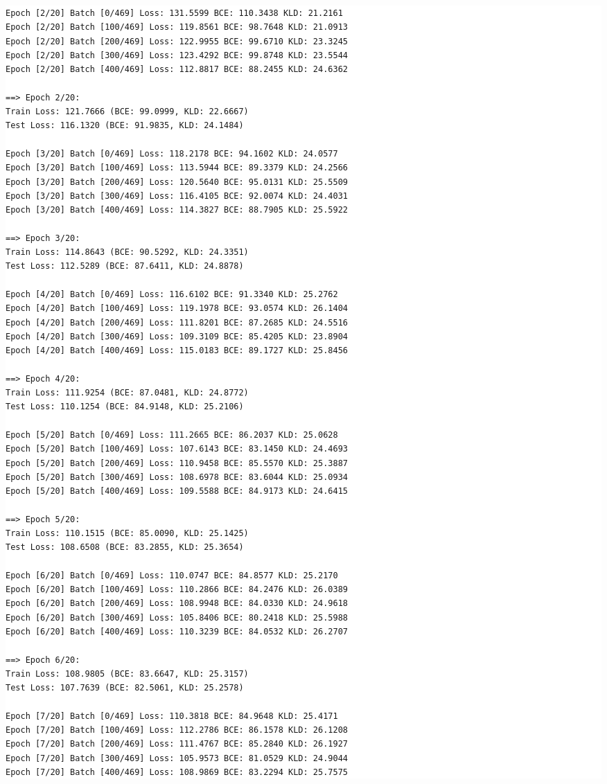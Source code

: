     Epoch [2/20] Batch [0/469] Loss: 131.5599 BCE: 110.3438 KLD: 21.2161
    Epoch [2/20] Batch [100/469] Loss: 119.8561 BCE: 98.7648 KLD: 21.0913
    Epoch [2/20] Batch [200/469] Loss: 122.9955 BCE: 99.6710 KLD: 23.3245
    Epoch [2/20] Batch [300/469] Loss: 123.4292 BCE: 99.8748 KLD: 23.5544
    Epoch [2/20] Batch [400/469] Loss: 112.8817 BCE: 88.2455 KLD: 24.6362

    ==> Epoch 2/20:
    Train Loss: 121.7666 (BCE: 99.0999, KLD: 22.6667)
    Test Loss: 116.1320 (BCE: 91.9835, KLD: 24.1484)

    Epoch [3/20] Batch [0/469] Loss: 118.2178 BCE: 94.1602 KLD: 24.0577
    Epoch [3/20] Batch [100/469] Loss: 113.5944 BCE: 89.3379 KLD: 24.2566
    Epoch [3/20] Batch [200/469] Loss: 120.5640 BCE: 95.0131 KLD: 25.5509
    Epoch [3/20] Batch [300/469] Loss: 116.4105 BCE: 92.0074 KLD: 24.4031
    Epoch [3/20] Batch [400/469] Loss: 114.3827 BCE: 88.7905 KLD: 25.5922

    ==> Epoch 3/20:
    Train Loss: 114.8643 (BCE: 90.5292, KLD: 24.3351)
    Test Loss: 112.5289 (BCE: 87.6411, KLD: 24.8878)

    Epoch [4/20] Batch [0/469] Loss: 116.6102 BCE: 91.3340 KLD: 25.2762
    Epoch [4/20] Batch [100/469] Loss: 119.1978 BCE: 93.0574 KLD: 26.1404
    Epoch [4/20] Batch [200/469] Loss: 111.8201 BCE: 87.2685 KLD: 24.5516
    Epoch [4/20] Batch [300/469] Loss: 109.3109 BCE: 85.4205 KLD: 23.8904
    Epoch [4/20] Batch [400/469] Loss: 115.0183 BCE: 89.1727 KLD: 25.8456

    ==> Epoch 4/20:
    Train Loss: 111.9254 (BCE: 87.0481, KLD: 24.8772)
    Test Loss: 110.1254 (BCE: 84.9148, KLD: 25.2106)

    Epoch [5/20] Batch [0/469] Loss: 111.2665 BCE: 86.2037 KLD: 25.0628
    Epoch [5/20] Batch [100/469] Loss: 107.6143 BCE: 83.1450 KLD: 24.4693
    Epoch [5/20] Batch [200/469] Loss: 110.9458 BCE: 85.5570 KLD: 25.3887
    Epoch [5/20] Batch [300/469] Loss: 108.6978 BCE: 83.6044 KLD: 25.0934
    Epoch [5/20] Batch [400/469] Loss: 109.5588 BCE: 84.9173 KLD: 24.6415

    ==> Epoch 5/20:
    Train Loss: 110.1515 (BCE: 85.0090, KLD: 25.1425)
    Test Loss: 108.6508 (BCE: 83.2855, KLD: 25.3654)

    Epoch [6/20] Batch [0/469] Loss: 110.0747 BCE: 84.8577 KLD: 25.2170
    Epoch [6/20] Batch [100/469] Loss: 110.2866 BCE: 84.2476 KLD: 26.0389
    Epoch [6/20] Batch [200/469] Loss: 108.9948 BCE: 84.0330 KLD: 24.9618
    Epoch [6/20] Batch [300/469] Loss: 105.8406 BCE: 80.2418 KLD: 25.5988
    Epoch [6/20] Batch [400/469] Loss: 110.3239 BCE: 84.0532 KLD: 26.2707

    ==> Epoch 6/20:
    Train Loss: 108.9805 (BCE: 83.6647, KLD: 25.3157)
    Test Loss: 107.7639 (BCE: 82.5061, KLD: 25.2578)

    Epoch [7/20] Batch [0/469] Loss: 110.3818 BCE: 84.9648 KLD: 25.4171
    Epoch [7/20] Batch [100/469] Loss: 112.2786 BCE: 86.1578 KLD: 26.1208
    Epoch [7/20] Batch [200/469] Loss: 111.4767 BCE: 85.2840 KLD: 26.1927
    Epoch [7/20] Batch [300/469] Loss: 105.9573 BCE: 81.0529 KLD: 24.9044
    Epoch [7/20] Batch [400/469] Loss: 108.9869 BCE: 83.2294 KLD: 25.7575
